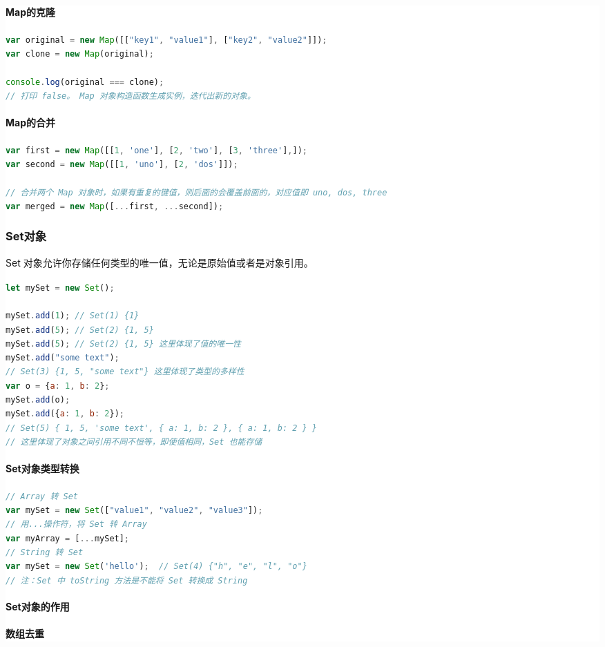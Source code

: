 #### Map的克隆

```javascript
var original = new Map([["key1", "value1"], ["key2", "value2"]]);
var clone = new Map(original);
 
console.log(original === clone); 
// 打印 false。 Map 对象构造函数生成实例，迭代出新的对象。
```

#### Map的合并

```javascript
var first = new Map([[1, 'one'], [2, 'two'], [3, 'three'],]);
var second = new Map([[1, 'uno'], [2, 'dos']]);
 
// 合并两个 Map 对象时，如果有重复的键值，则后面的会覆盖前面的，对应值即 uno, dos, three
var merged = new Map([...first, ...second]);
```

### Set对象

Set 对象允许你存储任何类型的唯一值，无论是原始值或者是对象引用。

```javascript
let mySet = new Set();
 
mySet.add(1); // Set(1) {1}
mySet.add(5); // Set(2) {1, 5}
mySet.add(5); // Set(2) {1, 5} 这里体现了值的唯一性
mySet.add("some text"); 
// Set(3) {1, 5, "some text"} 这里体现了类型的多样性
var o = {a: 1, b: 2}; 
mySet.add(o);
mySet.add({a: 1, b: 2}); 
// Set(5) { 1, 5, 'some text', { a: 1, b: 2 }, { a: 1, b: 2 } }
// 这里体现了对象之间引用不同不恒等，即使值相同，Set 也能存储
```

#### Set对象类型转换

```javascript
// Array 转 Set
var mySet = new Set(["value1", "value2", "value3"]);
// 用...操作符，将 Set 转 Array
var myArray = [...mySet];
// String 转 Set
var mySet = new Set('hello');  // Set(4) {"h", "e", "l", "o"}
// 注：Set 中 toString 方法是不能将 Set 转换成 String
```

#### Set对象的作用

**数组去重**


  [sy]: "kk"